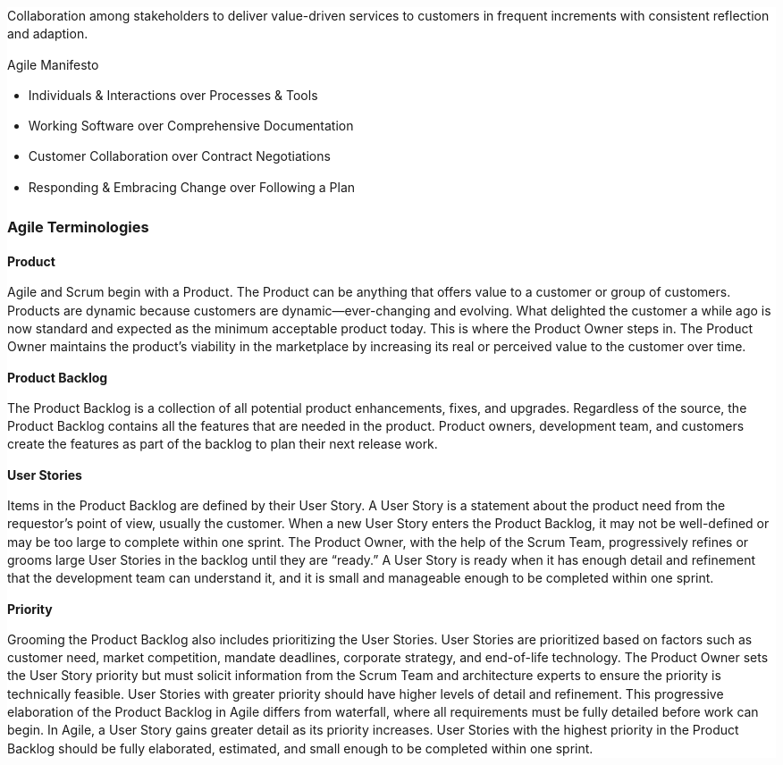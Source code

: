 <span class="mark">Collaboration among stakeholders to deliver
value-driven services to customers in frequent increments with
consistent reflection and adaption.</span>

Agile Manifesto

- Individuals & Interactions over Processes & Tools

- Working Software over Comprehensive Documentation

- Customer Collaboration over Contract Negotiations

- Responding & Embracing Change over Following a Plan

### Agile Terminologies

**Product**

Agile and Scrum begin with a Product. The Product can be anything that
offers value to a customer or group of customers. Products are dynamic
because customers are dynamic—ever-changing and evolving. What delighted
the customer a while ago is now standard and expected as the minimum
acceptable product today. This is where the Product Owner steps in. The
Product Owner maintains the product’s viability in the marketplace by
increasing its real or perceived value to the customer over time.

**Product Backlog**

The Product Backlog is a collection of all potential product
enhancements, fixes, and upgrades. Regardless of the source, the Product
Backlog contains all the features that are needed in the product.
Product owners, development team, and customers create the features as
part of the backlog to plan their next release work.

**User Stories**

Items in the Product Backlog are defined by their User Story. A User
Story is a statement about the product need from the requestor’s point
of view, usually the customer. When a new User Story enters the Product
Backlog, it may not be well-defined or may be too large to complete
within one sprint. The Product Owner, with the help of the Scrum Team,
progressively refines or grooms large User Stories in the backlog until
they are “ready.” A User Story is ready when it has enough detail and
refinement that the development team can understand it, and it is small
and manageable enough to be completed within one sprint.

**Priority**

Grooming the Product Backlog also includes prioritizing the User
Stories. User Stories are prioritized based on factors such as customer
need, market competition, mandate deadlines, corporate strategy, and
end-of-life technology. The Product Owner sets the User Story priority
but must solicit information from the Scrum Team and architecture
experts to ensure the priority is technically feasible. User Stories
with greater priority should have higher levels of detail and
refinement. This progressive elaboration of the Product Backlog in Agile
differs from waterfall, where all requirements must be fully detailed
before work can begin. In Agile, a User Story gains greater detail as
its priority increases. User Stories with the highest priority in the
Product Backlog should be fully elaborated, estimated, and small enough
to be completed within one sprint.
